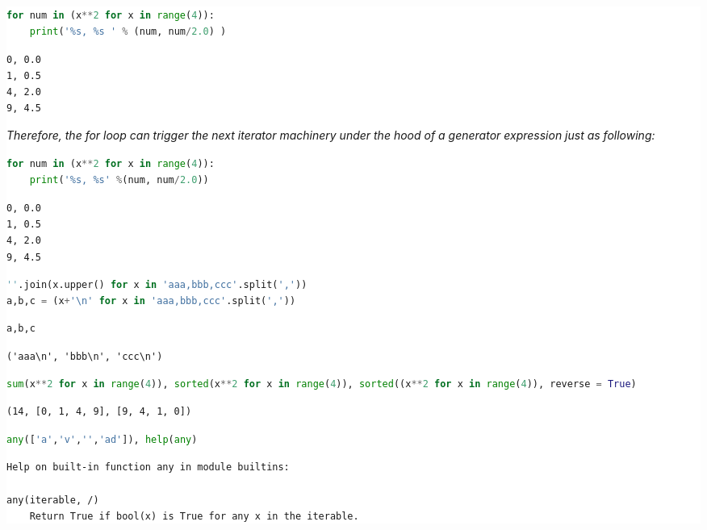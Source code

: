 ```python
for num in (x**2 for x in range(4)):
    print('%s, %s ' % (num, num/2.0) )
```

    0, 0.0 
    1, 0.5 
    4, 2.0 
    9, 4.5 


*Therefore, the for loop can trigger the next iterator machinery under the hood of a generator expression just as following:*


```python
for num in (x**2 for x in range(4)):
    print('%s, %s' %(num, num/2.0))
```

    0, 0.0
    1, 0.5
    4, 2.0
    9, 4.5



```python
''.join(x.upper() for x in 'aaa,bbb,ccc'.split(','))
a,b,c = (x+'\n' for x in 'aaa,bbb,ccc'.split(','))
```


```python
a,b,c
```




    ('aaa\n', 'bbb\n', 'ccc\n')




```python
sum(x**2 for x in range(4)), sorted(x**2 for x in range(4)), sorted((x**2 for x in range(4)), reverse = True)
```




    (14, [0, 1, 4, 9], [9, 4, 1, 0])




```python
any(['a','v','','ad']), help(any)
```

    Help on built-in function any in module builtins:
    
    any(iterable, /)
        Return True if bool(x) is True for any x in the iterable.
        